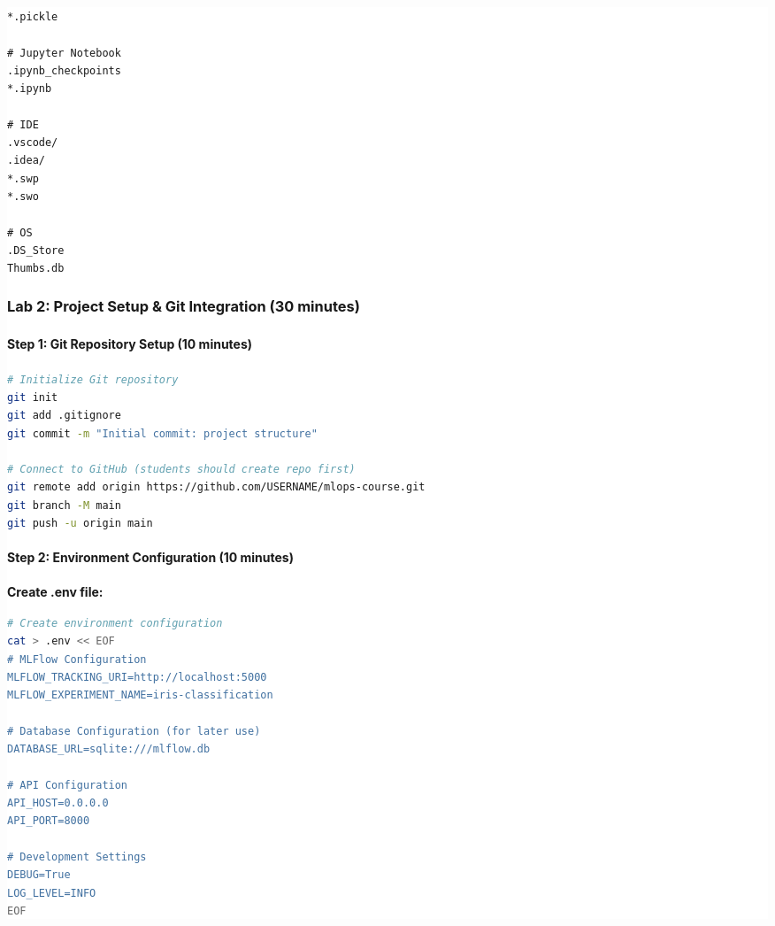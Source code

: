 ```gitignore
*.pickle

# Jupyter Notebook
.ipynb_checkpoints
*.ipynb

# IDE
.vscode/
.idea/
*.swp
*.swo

# OS
.DS_Store
Thumbs.db
```

### Lab 2: Project Setup & Git Integration (30 minutes)

#### Step 1: Git Repository Setup (10 minutes)
```bash
# Initialize Git repository
git init
git add .gitignore
git commit -m "Initial commit: project structure"

# Connect to GitHub (students should create repo first)
git remote add origin https://github.com/USERNAME/mlops-course.git
git branch -M main
git push -u origin main
```

#### Step 2: Environment Configuration (10 minutes)
**Create .env file:**
```bash
# Create environment configuration
cat > .env << EOF
# MLFlow Configuration
MLFLOW_TRACKING_URI=http://localhost:5000
MLFLOW_EXPERIMENT_NAME=iris-classification

# Database Configuration (for later use)
DATABASE_URL=sqlite:///mlflow.db

# API Configuration
API_HOST=0.0.0.0
API_PORT=8000

# Development Settings
DEBUG=True
LOG_LEVEL=INFO
EOF
```
